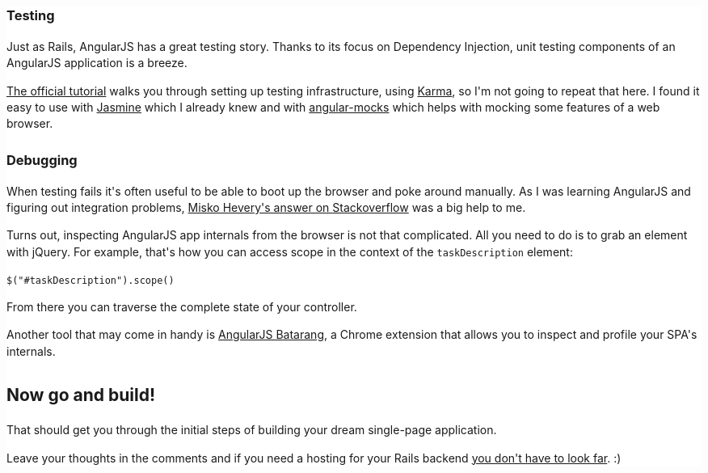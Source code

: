 ### Testing

Just as Rails, AngularJS has a great testing story. Thanks to its focus on
Dependency Injection, unit testing components of an AngularJS application is a
breeze.

[The official tutorial](http://docs.angularjs.org/tutorial/) walks you through
setting up testing infrastructure, using
[Karma](http://karma-runner.github.io/0.10/index.html), so I'm not going to
repeat that here. I found it easy to use with
[Jasmine](http://pivotal.github.io/jasmine/) which I already knew and with
[angular-mocks](http://code.angularjs.org/1.0.8/angular-mocks.js) which helps
with mocking some features of a web browser.

### Debugging

When testing fails it's often useful to be able to boot up the browser and poke
around manually. As I was learning AngularJS and figuring out integration
problems, [Misko Hevery's answer on
Stackoverflow](http://stackoverflow.com/questions/10490570/call-angular-js-from-legacy-code)
was a big help to me.

Turns out, inspecting AngularJS app internals from the browser is not that
complicated. All you need to do is to grab an element with jQuery. For example,
that's how you can access scope in the context of the `taskDescription` element:

```
$("#taskDescription").scope()
```

From there you can traverse the complete state of your controller.

Another tool that may come in handy is [AngularJS
Batarang](https://chrome.google.com/webstore/detail/angularjs-batarang/ighdmehidhipcmcojjgiloacoafjmpfk),
a Chrome extension that allows you to inspect and profile your SPA's internals.

## Now go and build!

That should get you through the initial steps of building your dream single-page
application.

Leave your thoughts in the comments and if you need a hosting for your Rails backend
[you don't have to look far](http://shellycloud.com/). :)

